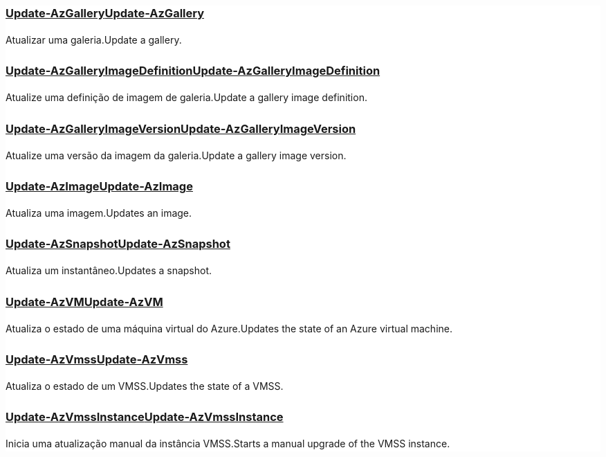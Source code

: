 ### [<span data-ttu-id="23557-493">Update-AzGallery</span><span class="sxs-lookup"><span data-stu-id="23557-493">Update-AzGallery</span></span>](Update-AzGallery.md)
<span data-ttu-id="23557-494">Atualizar uma galeria.</span><span class="sxs-lookup"><span data-stu-id="23557-494">Update a gallery.</span></span>

### [<span data-ttu-id="23557-495">Update-AzGalleryImageDefinition</span><span class="sxs-lookup"><span data-stu-id="23557-495">Update-AzGalleryImageDefinition</span></span>](Update-AzGalleryImageDefinition.md)
<span data-ttu-id="23557-496">Atualize uma definição de imagem de galeria.</span><span class="sxs-lookup"><span data-stu-id="23557-496">Update a gallery image definition.</span></span>

### [<span data-ttu-id="23557-497">Update-AzGalleryImageVersion</span><span class="sxs-lookup"><span data-stu-id="23557-497">Update-AzGalleryImageVersion</span></span>](Update-AzGalleryImageVersion.md)
<span data-ttu-id="23557-498">Atualize uma versão da imagem da galeria.</span><span class="sxs-lookup"><span data-stu-id="23557-498">Update a gallery image version.</span></span>

### [<span data-ttu-id="23557-499">Update-AzImage</span><span class="sxs-lookup"><span data-stu-id="23557-499">Update-AzImage</span></span>](Update-AzImage.md)
<span data-ttu-id="23557-500">Atualiza uma imagem.</span><span class="sxs-lookup"><span data-stu-id="23557-500">Updates an image.</span></span>

### [<span data-ttu-id="23557-501">Update-AzSnapshot</span><span class="sxs-lookup"><span data-stu-id="23557-501">Update-AzSnapshot</span></span>](Update-AzSnapshot.md)
<span data-ttu-id="23557-502">Atualiza um instantâneo.</span><span class="sxs-lookup"><span data-stu-id="23557-502">Updates a snapshot.</span></span>

### [<span data-ttu-id="23557-503">Update-AzVM</span><span class="sxs-lookup"><span data-stu-id="23557-503">Update-AzVM</span></span>](Update-AzVM.md)
<span data-ttu-id="23557-504">Atualiza o estado de uma máquina virtual do Azure.</span><span class="sxs-lookup"><span data-stu-id="23557-504">Updates the state of an Azure virtual machine.</span></span>

### [<span data-ttu-id="23557-505">Update-AzVmss</span><span class="sxs-lookup"><span data-stu-id="23557-505">Update-AzVmss</span></span>](Update-AzVmss.md)
<span data-ttu-id="23557-506">Atualiza o estado de um VMSS.</span><span class="sxs-lookup"><span data-stu-id="23557-506">Updates the state of a VMSS.</span></span>

### [<span data-ttu-id="23557-507">Update-AzVmssInstance</span><span class="sxs-lookup"><span data-stu-id="23557-507">Update-AzVmssInstance</span></span>](Update-AzVmssInstance.md)
<span data-ttu-id="23557-508">Inicia uma atualização manual da instância VMSS.</span><span class="sxs-lookup"><span data-stu-id="23557-508">Starts a manual upgrade of the VMSS instance.</span></span>
